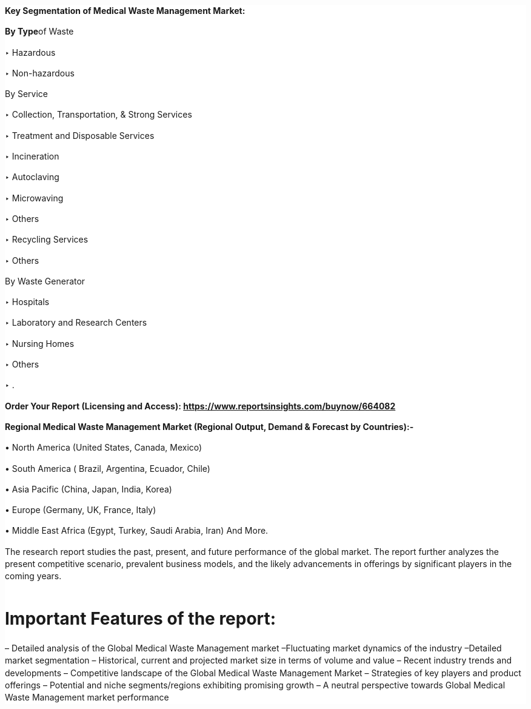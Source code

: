 <strong>Key Segmentation of Medical Waste Management Market:</strong> 

<Strong>By Type</Strong>of Waste

‣ Hazardous

‣ Non-hazardous


By Service

‣ Collection, Transportation, & Strong Services

‣ Treatment and Disposable Services

‣  Incineration

‣  Autoclaving

‣  Microwaving

‣  Others

‣ Recycling Services

‣ Others


By Waste Generator

‣ Hospitals

‣ Laboratory and Research Centers

‣ Nursing Homes

‣ Others

‣ .

<strong>Order Your Report (Licensing and Access): <a href=https://www.reportsinsights.com/buynow/664082 style=color:#0000ff;>https://www.reportsinsights.com/buynow/664082</a></strong>

<strong>Regional Medical Waste Management Market (Regional Output, Demand &amp; Forecast by Countries):-</strong>

• North America (United States, Canada, Mexico)

• South America ( Brazil, Argentina, Ecuador, Chile)

• Asia Pacific (China, Japan, India, Korea)

• Europe (Germany, UK, France, Italy)

• Middle East Africa (Egypt, Turkey, Saudi Arabia, Iran) And More.

The research report studies the past, present, and future performance of the global market. The report further analyzes the present competitive scenario, prevalent business models, and the likely advancements in offerings by significant players in the coming years.

# <strong>Important Features of the report:</strong>
– Detailed analysis of the Global Medical Waste Management market
–Fluctuating market dynamics of the industry
–Detailed market segmentation
– Historical, current and projected market size in terms of volume and value
– Recent industry trends and developments
– Competitive landscape of the Global Medical Waste Management Market
– Strategies of key players and product offerings
– Potential and niche segments/regions exhibiting promising growth
– A neutral perspective towards Global Medical Waste Management market performance
